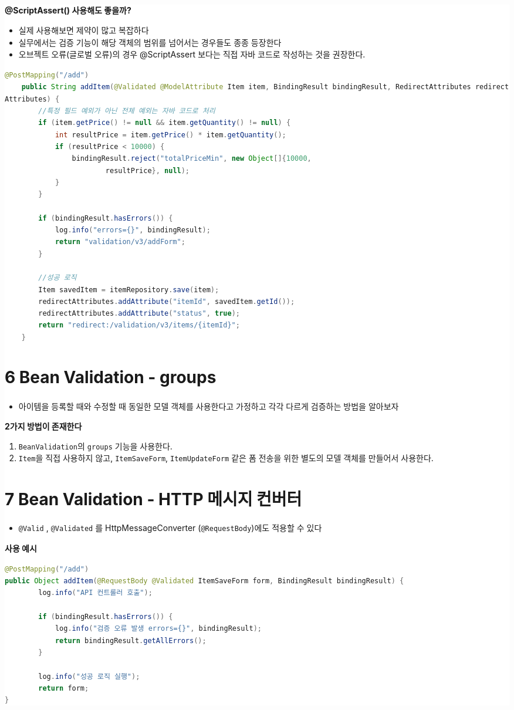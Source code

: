 

**@ScriptAssert() 사용해도 좋을까?**

* 실제 사용해보면 제약이 많고 복잡하다
* 실무에서는 검증 기능이 해당 객체의 범위를 넘어서는 경우들도 종종 등장한다
* 오브젝트 오류(글로벌 오류)의 경우 @ScriptAssert 보다는 직접 자바 코드로 작성하는 것을 권장한다.

```java
@PostMapping("/add")
    public String addItem(@Validated @ModelAttribute Item item, BindingResult bindingResult, RedirectAttributes redirectAttributes) {
        //특정 필드 예외가 아닌 전체 예외는 자바 코드로 처리
        if (item.getPrice() != null && item.getQuantity() != null) {
            int resultPrice = item.getPrice() * item.getQuantity();
            if (resultPrice < 10000) {
                bindingResult.reject("totalPriceMin", new Object[]{10000,
                        resultPrice}, null);
            }
        }
        
        if (bindingResult.hasErrors()) {
            log.info("errors={}", bindingResult);
            return "validation/v3/addForm";
        }
        
        //성공 로직
        Item savedItem = itemRepository.save(item);
        redirectAttributes.addAttribute("itemId", savedItem.getId());
        redirectAttributes.addAttribute("status", true);
        return "redirect:/validation/v3/items/{itemId}";
    }
```



# 6 Bean Validation - groups

* 아이템을 등록할 때와 수정할 때 동일한 모델 객체를 사용한다고 가정하고 각각 다르게 검증하는 방법을 알아보자

**2가지 방법이 존재한다**

1. `BeanValidation`의 `groups` 기능을 사용한다. 
2. `Item`을 직접 사용하지 않고, `ItemSaveForm`, `ItemUpdateForm` 같은 폼 전송을 위한 별도의 모델 객체를 만들어서 사용한다.



# 7 Bean Validation - HTTP 메시지 컨버터

* `@Valid` , `@Validated` 를 HttpMessageConverter (`@RequestBody`)에도 적용할 수 있다

**사용 예시**

```java
@PostMapping("/add")
public Object addItem(@RequestBody @Validated ItemSaveForm form, BindingResult bindingResult) {
        log.info("API 컨트롤러 호출");

        if (bindingResult.hasErrors()) {
            log.info("검증 오류 발생 errors={}", bindingResult);
            return bindingResult.getAllErrors();
        }

        log.info("성공 로직 실행");
        return form;
}
```
